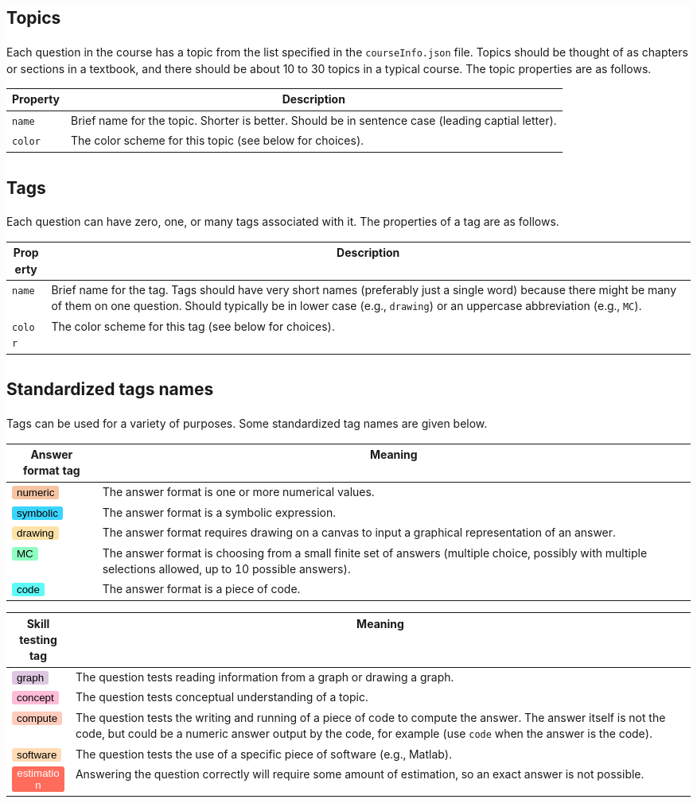 ## Topics

Each question in the course has a topic from the list specified in the `courseInfo.json` file. Topics should be thought of as chapters or sections in a textbook, and there should be about 10 to 30 topics in a typical course. The topic properties are as follows.

Property | Description
--- | ---
`name` | Brief name for the topic. Shorter is better. Should be in sentence case (leading captial letter).
`color` | The color scheme for this topic (see below for choices).

## Tags

Each question can have zero, one, or many tags associated with it. The properties of a tag are as follows.

Property | Description
--- | ---
`name` | Brief name for the tag. Tags should have very short names (preferably just a single word) because there might be many of them on one question. Should typically be in lower case (e.g., `drawing`) or an uppercase abbreviation (e.g., `MC`).
`color` | The color scheme for this tag (see below for choices).

## Standardized tags names

Tags can be used for a variety of purposes. Some standardized tag names are given below.

Answer format tag | Meaning
--- | ---
<button style="border: 0; border-radius: .25em; color: #000; background-color: #f6c4a3;">numeric</button> | The answer format is one or more numerical values.
<button style="border: 0; border-radius: .25em; color: #000; background-color: #39d5ff;">symbolic</button> | The answer format is a symbolic expression.
<button style="border: 0; border-radius: .25em; color: #000; background-color: #fde3a7;">drawing</button> | The answer format requires drawing on a canvas to input a graphical representation of an answer.
<button style="border: 0; border-radius: .25em; color: #000; background-color: #8effc1;">MC</button> | The answer format is choosing from a small finite set of answers (multiple choice, possibly with multiple selections allowed, up to 10 possible answers).
<button style="border: 0; border-radius: .25em; color: #000; background-color: #5efaf7;">code</button> | The answer format is a piece of code.

Skill testing tag | Meaning
--- | ---
<button style="border: 0; border-radius: .25em; color: #000; background-color: #dcc6e0;">graph</button> | The question tests reading information from a graph or drawing a graph.
<button style="border: 0; border-radius: .25em; color: #000; background-color: #ffbcd8;">concept</button> | The question tests conceptual understanding of a topic.
<button style="border: 0; border-radius: .25em; color: #000; background-color: #ffccbc;">compute</button> | The question tests the writing and running of a piece of code to compute the answer. The answer itself is not the code, but could be a numeric answer output by the code, for example (use `code` when the answer is the code).
<button style="border: 0; border-radius: .25em; color: #000; background-color: #ffdcb5;">software</button> | The question tests the use of a specific piece of software (e.g., Matlab).
<button style="border: 0; border-radius: .25em; color: #fff; background-color: #ff6c5c;">estimation</button> | Answering the question correctly will require some amount of estimation, so an exact answer is not possible.
